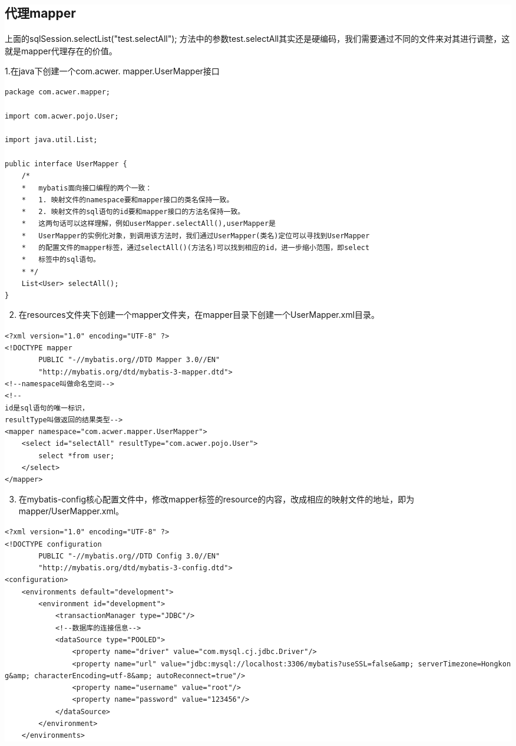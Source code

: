 ## 代理mapper
上面的sqlSession.selectList("test.selectAll"); 方法中的参数test.selectAll其实还是硬编码，我们需要通过不同的文件来对其进行调整，这就是mapper代理存在的价值。

1.在java下创建一个com.acwer. mapper.UserMapper接口
```
package com.acwer.mapper;

import com.acwer.pojo.User;

import java.util.List;

public interface UserMapper {
    /*
    *   mybatis面向接口编程的两个一致：
    *   1. 映射文件的namespace要和mapper接口的类名保持一致。
    *   2. 映射文件的sql语句的id要和mapper接口的方法名保持一致。
    *   这两句话可以这样理解，例如userMapper.selectAll(),userMapper是
    *   UserMapper的实例化对象，到调用该方法时，我们通过UserMapper(类名)定位可以寻找到UserMapper
    *   的配置文件的mapper标签，通过selectAll()(方法名)可以找到相应的id，进一步缩小范围，即select
    *   标签中的sql语句。
    * */
    List<User> selectAll();
}

```

2. 在resources文件夹下创建一个mapper文件夹，在mapper目录下创建一个UserMapper.xml目录。
```
<?xml version="1.0" encoding="UTF-8" ?>
<!DOCTYPE mapper
        PUBLIC "-//mybatis.org//DTD Mapper 3.0//EN"
        "http://mybatis.org/dtd/mybatis-3-mapper.dtd">
<!--namespace叫做命名空间-->
<!--
id是sql语句的唯一标识，
resultType叫做返回的结果类型-->
<mapper namespace="com.acwer.mapper.UserMapper">
    <select id="selectAll" resultType="com.acwer.pojo.User">
        select *from user;
    </select>
</mapper>

```
3. 在mybatis-config核心配置文件中，修改mapper标签的resource的内容，改成相应的映射文件的地址，即为mapper/UserMapper.xml。
```
<?xml version="1.0" encoding="UTF-8" ?>
<!DOCTYPE configuration
        PUBLIC "-//mybatis.org//DTD Config 3.0//EN"
        "http://mybatis.org/dtd/mybatis-3-config.dtd">
<configuration>
    <environments default="development">
        <environment id="development">
            <transactionManager type="JDBC"/>
            <!--数据库的连接信息-->
            <dataSource type="POOLED">
                <property name="driver" value="com.mysql.cj.jdbc.Driver"/>
                <property name="url" value="jdbc:mysql://localhost:3306/mybatis?useSSL=false&amp; serverTimezone=Hongkong&amp; characterEncoding=utf-8&amp; autoReconnect=true"/>
                <property name="username" value="root"/>
                <property name="password" value="123456"/>
            </dataSource>
        </environment>
    </environments>
```